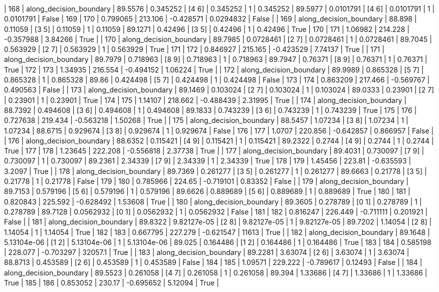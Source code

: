 | 168 | along_decision_boundary |     89.5576 | 0.345252    | [4 6]    |   0.345252    |      1 | 0.345252    |      89.5977 | 0.0101791   | [4 6]     |    0.0101791   |       1 | 0.0101791   | False     |    169 |             170 |                0.799065 |              213.106   | -0.428571   |      0.0294832   | False           |
| 169 | along_decision_boundary |     88.898  | 0.11059     | [3 5]    |   0.11059     |      1 | 0.11059     |      89.1271 | 0.42496     | [3 5]     |    0.42496     |       1 | 0.42496     | True      |    170 |             171 |                1.06982  |              214.228   | -0.357988   |      3.84266     | True            |
| 170 | along_decision_boundary |     89.7985 | 0.0728461   | [2 7]    |   0.0728461   |      1 | 0.0728461   |      89.7045 | 0.563929    | [2 7]     |    0.563929    |       1 | 0.563929    | True      |    171 |             172 |                0.846927 |              215.165   | -0.423529   |      7.74137     | True            |
| 171 | along_decision_boundary |     89.7979 | 0.718963    | [8 9]    |   0.718963    |      1 | 0.718963    |      89.7947 | 0.76371     | [8 9]     |    0.76371     |       1 | 0.76371     | True      |    172 |             173 |                1.34935  |              216.554   | -0.494152   |      1.06224     | True            |
| 172 | along_decision_boundary |     89.9989 | 0.865328    | [5 7]    |   0.865328    |      1 | 0.865328    |      89.86   | 0.424498    | [5 7]     |    0.424498    |       1 | 0.424498    | False     |    173 |             174 |                0.863209 |              217.466   | -0.569767   |      0.490563    | False           |
| 173 | along_decision_boundary |     89.1469 | 0.103024    | [2 7]    |   0.103024    |      1 | 0.103024    |      89.0333 | 0.23901     | [2 7]     |    0.23901     |       1 | 0.23901     | True      |    174 |             175 |                1.14107  |              218.662   | -0.488439   |      2.31995     | True            |
| 174 | along_decision_boundary |     88.7392 | 0.494608    | [3 6]    |   0.494608    |      1 | 0.494608    |      89.1833 | 0.743239    | [3 6]     |    0.743239    |       1 | 0.743239    | True      |    175 |             176 |                0.727638 |              219.434   | -0.563218   |      1.50268     | True            |
| 175 | along_decision_boundary |     88.5457 | 1.07234     | [3 8]    |   1.07234     |      1 | 1.07234     |      88.6715 | 0.929674    | [3 8]     |    0.929674    |       1 | 0.929674    | False     |    176 |             177 |                1.0707   |              220.856   | -0.642857   |      0.866957    | False           |
| 176 | along_decision_boundary |     88.6352 | 0.115421    | [4 9]    |   0.115421    |      1 | 0.115421    |      89.2322 | 0.2744      | [4 9]     |    0.2744      |       1 | 0.2744      | True      |    177 |             178 |                1.23645  |              222.208   | -0.556818   |      2.37738     | True            |
| 177 | along_decision_boundary |     89.4031 | 0.730097    | [7 9]    |   0.730097    |      1 | 0.730097    |      89.2361 | 2.34339     | [7 9]     |    2.34339     |       1 | 2.34339     | True      |    178 |             179 |                1.45456  |              223.81    | -0.635593   |      3.2097      | True            |
| 178 | along_decision_boundary |     89.7369 | 0.261277    | [3 5]    |   0.261277    |      1 | 0.261277    |      89.6663 | 0.21778     | [3 5]     |    0.21778     |       1 | 0.21778     | False     |    179 |             180 |                0.785966 |              224.65    | -0.719101   |      0.83352     | False           |
| 179 | along_decision_boundary |     89.7153 | 0.579196    | [5 6]    |   0.579196    |      1 | 0.579196    |      89.6626 | 0.889689    | [5 6]     |    0.889689    |       1 | 0.889689    | True      |    180 |             181 |                0.820843 |              225.592   | -0.628492   |      1.53608     | True            |
| 180 | along_decision_boundary |     89.3605 | 0.278789    | [0 1]    |   0.278789    |      1 | 0.278789    |      89.7128 | 0.0562932   | [0 1]     |    0.0562932   |       1 | 0.0562932   | False     |    181 |             182 |                0.816247 |              226.449   | -0.711111   |      0.201921    | False           |
| 181 | along_decision_boundary |     89.8322 | 9.82127e-05 | [2 8]    |   9.82127e-05 |      1 | 9.82127e-05 |      89.7202 | 1.14054     | [2 8]     |    1.14054     |       1 | 1.14054     | True      |    182 |             183 |                0.667795 |              227.279   | -0.621547   |  11613           | True            |
| 182 | along_decision_boundary |     89.1648 | 5.13104e-06 | [1 2]    |   5.13104e-06 |      1 | 5.13104e-06 |      89.025  | 0.164486    | [1 2]     |    0.164486    |       1 | 0.164486    | True      |    183 |             184 |                0.585198 |              228.077   | -0.703297   |  32057.1         | True            |
| 183 | along_decision_boundary |     89.2281 | 3.63074     | [2 6]    |   3.63074     |      1 | 3.63074     |      88.8713 | 0.453589    | [2 6]     |    0.453589    |       1 | 0.453589    | False     |    184 |             185 |                1.09571  |              229.222   | -0.789617   |      0.12493     | False           |
| 184 | along_decision_boundary |     89.5523 | 0.261058    | [4 7]    |   0.261058    |      1 | 0.261058    |      89.394  | 1.33686     | [4 7]     |    1.33686     |       1 | 1.33686     | True      |    185 |             186 |                0.853052 |              230.17    | -0.695652   |      5.12094     | True            |